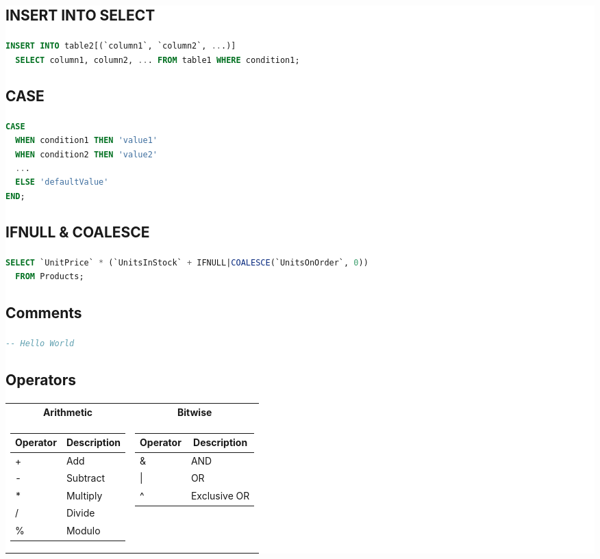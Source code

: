 ## INSERT INTO SELECT

```sql
INSERT INTO table2[(`column1`, `column2`, ...)]
  SELECT column1, column2, ... FROM table1 WHERE condition1;
```

## CASE

```sql
CASE
  WHEN condition1 THEN 'value1'
  WHEN condition2 THEN 'value2'
  ...
  ELSE 'defaultValue'
END;
```

## IFNULL & COALESCE

```sql
SELECT `UnitPrice` * (`UnitsInStock` + IFNULL|COALESCE(`UnitsOnOrder`, 0))
  FROM Products;
```

## Comments

```sql
-- Hello World
```

## Operators

<table>
<tr><th>Arithmetic</th><th>Bitwise</th></tr>
<tr><td>

| Operator | Description |
| --- | --- |
| + | Add |
| - | Subtract |
| * | Multiply |
| / | Divide |
| % | Modulo |

</td><td>

| Operator | Description |
| --- | --- |
| & | AND |
| \| | OR |
| ^ | Exclusive OR |
